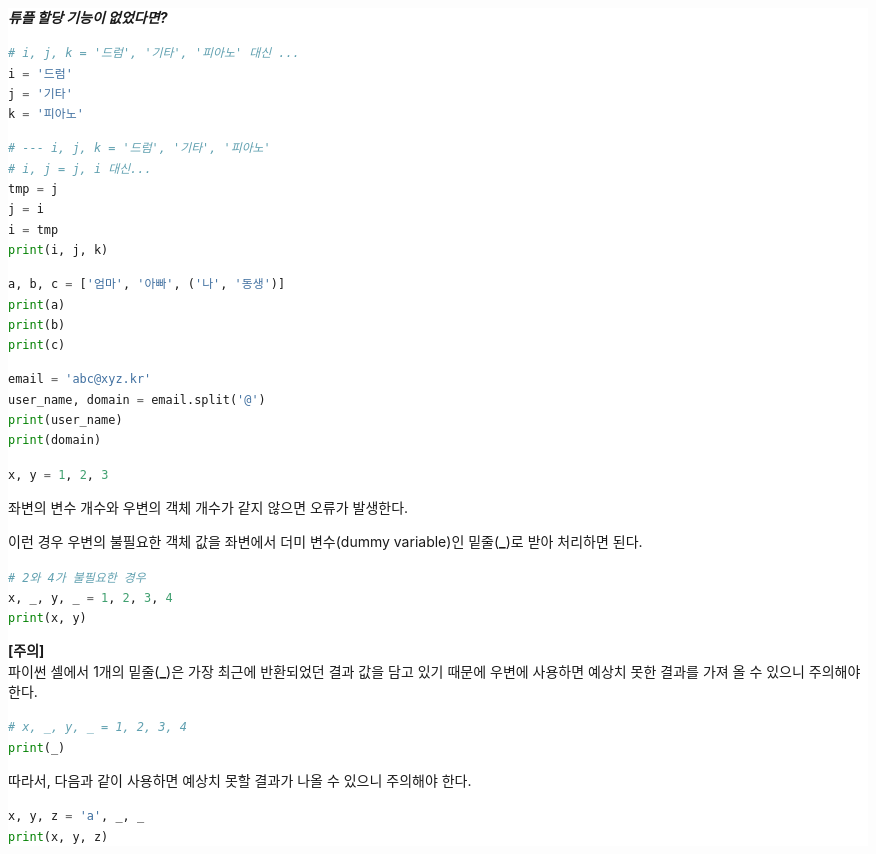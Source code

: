 ***튜플 할당 기능이 없었다면?***

```python
# i, j, k = '드럼', '기타', '피아노' 대신 ...
i = '드럼'
j = '기타'
k = '피아노'
```

```python
# --- i, j, k = '드럼', '기타', '피아노'
# i, j = j, i 대신... 
tmp = j
j = i
i = tmp
print(i, j, k)
```

```python
a, b, c = ['엄마', '아빠', ('나', '동생')]
print(a)
print(b)
print(c)
```

```python
email = 'abc@xyz.kr'
user_name, domain = email.split('@')
print(user_name)
print(domain)
```

```python
x, y = 1, 2, 3
```

좌변의 변수 개수와 우변의 객체 개수가 같지 않으면 오류가 발생한다.

이런 경우 우변의 불필요한 객체 값을 좌변에서 더미 변수(dummy variable)인 밑줄(**_**)로 받아 처리하면 된다.

```python
# 2와 4가 불필요한 경우
x, _, y, _ = 1, 2, 3, 4
print(x, y)
```

**[주의]**  
파이썬 셀에서 1개의 밑줄(**_**)은 가장 최근에 반환되었던 결과 값을 담고 있기 때문에 우변에 사용하면 예상치 못한 결과를 가져 올 수 있으니 주의해야 한다.

```python
# x, _, y, _ = 1, 2, 3, 4
print(_)
```

따라서, 다음과 같이 사용하면 예상치 못할 결과가 나올 수 있으니 주의해야 한다.

```python
x, y, z = 'a', _, _
print(x, y, z)
```
